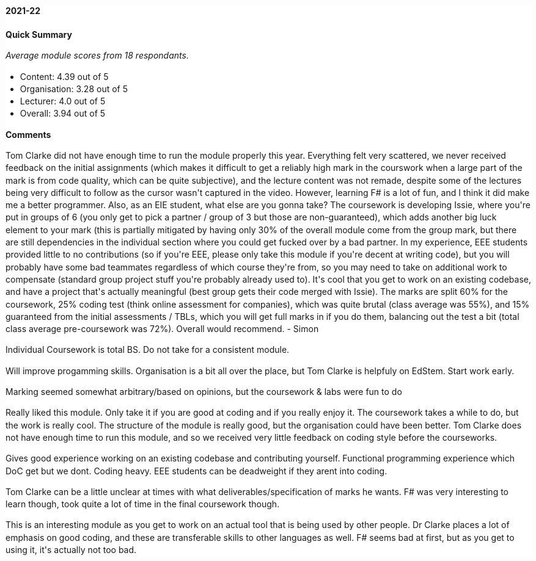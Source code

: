 #### 2021-22
**Quick Summary**

*Average module scores from 18 respondants.*
- Content: 4.39 out of 5
- Organisation: 3.28 out of 5
- Lecturer: 4.0 out of 5
- Overall: 3.94 out of 5

**Comments**

Tom Clarke did not have enough time to run the module properly this year. Everything felt very scattered, we never received feedback on the initial assignments (which makes it difficult to get a reliably high mark in the courswork when a large part of the mark is from code quality, which can be quite subjective), and the lecture content was not remade, despite some of the lectures being very difficult to follow as the cursor wasn't captured in the video. However, learning F# is a lot of fun, and I think it did make me a better programmer. Also, as an EIE student, what else are you gonna take? The coursework is developing Issie, where you're put in groups of 6 (you only get to pick a partner / group of 3 but those are non-guaranteed), which adds another big luck element to your mark (this is partially mitigated by having only 30% of the overall module come from the group mark, but there are still dependencies in the individual section where you could get fucked over by a bad partner. In my experience, EEE students provided little to no contributions (so if you're EEE, please only take this module if you're decent at writing code), but you will probably have some bad teammates regardless of which course they're from, so you may need to take on additional work to compensate (standard group project stuff you're probably already used to). It's cool that you get to work on an existing codebase, and have a project that's actually meaningful (best group gets their code merged with Issie). The marks are split 60% for the coursework, 25% coding test (think online assessment for companies), which was quite brutal (class average was 55%), and 15% guaranteed from the initial assessments / TBLs, which you will get full marks in if you do them, balancing out the test a bit (total class average pre-coursework was 72%). Overall would recommend. - Simon


Individual Coursework is total BS. Do not take for a consistent module.


Will improve progamming skills. Organisation is a bit all over the place, but Tom Clarke is helpfuly on EdStem. Start work early.


Marking seemed somewhat arbitrary/based on opinions, but the coursework & labs were fun to do


Really liked this module. Only take it if you are good at coding and if you really enjoy it. The coursework takes a while to do, but the work is really cool. The structure of the module is really good, but the organisation could have been better. Tom Clarke does not have enough time to run this module, and so we received very little feedback on coding style before the courseworks. 


Gives good experience working on an existing codebase and contributing yourself. Functional programming experience which DoC get but we dont. Coding heavy. EEE students can be deadweight if they arent into coding.


Tom Clarke can be a little unclear at times with what deliverables/specification of marks he wants. F# was very interesting to learn though, took quite a lot of time in the final coursework though.


This is an interesting module as you get to work on an actual tool that is being used by other people. Dr Clarke places a lot of emphasis on good coding, and these are transferable skills to other languages as well. F# seems bad at first, but as you get to using it, it's actually not too bad. 
